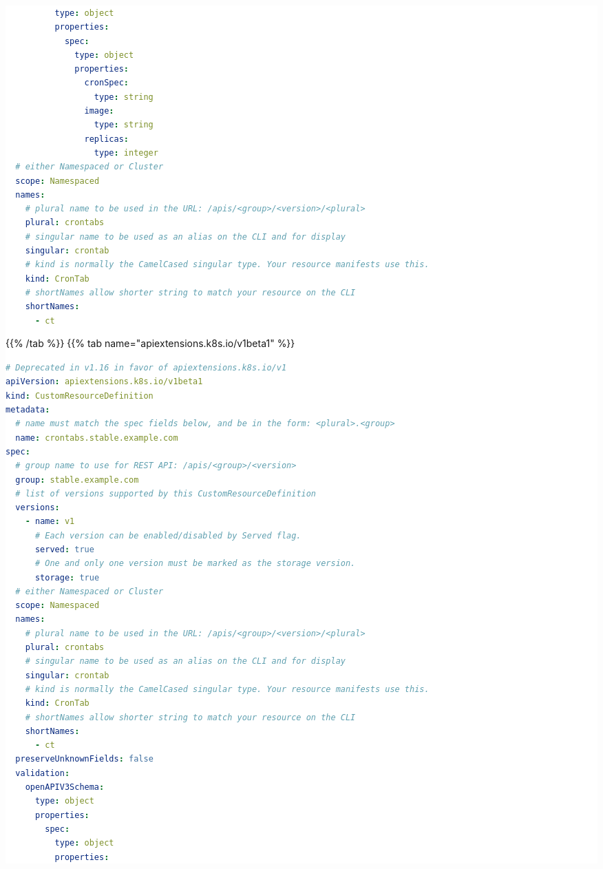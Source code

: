 ```yaml
          type: object
          properties:
            spec:
              type: object
              properties:
                cronSpec:
                  type: string
                image:
                  type: string
                replicas:
                  type: integer
  # either Namespaced or Cluster
  scope: Namespaced
  names:
    # plural name to be used in the URL: /apis/<group>/<version>/<plural>
    plural: crontabs
    # singular name to be used as an alias on the CLI and for display
    singular: crontab
    # kind is normally the CamelCased singular type. Your resource manifests use this.
    kind: CronTab
    # shortNames allow shorter string to match your resource on the CLI
    shortNames:
      - ct
```

{{% /tab %}} {{% tab name="apiextensions.k8s.io/v1beta1" %}}

```yaml
# Deprecated in v1.16 in favor of apiextensions.k8s.io/v1
apiVersion: apiextensions.k8s.io/v1beta1
kind: CustomResourceDefinition
metadata:
  # name must match the spec fields below, and be in the form: <plural>.<group>
  name: crontabs.stable.example.com
spec:
  # group name to use for REST API: /apis/<group>/<version>
  group: stable.example.com
  # list of versions supported by this CustomResourceDefinition
  versions:
    - name: v1
      # Each version can be enabled/disabled by Served flag.
      served: true
      # One and only one version must be marked as the storage version.
      storage: true
  # either Namespaced or Cluster
  scope: Namespaced
  names:
    # plural name to be used in the URL: /apis/<group>/<version>/<plural>
    plural: crontabs
    # singular name to be used as an alias on the CLI and for display
    singular: crontab
    # kind is normally the CamelCased singular type. Your resource manifests use this.
    kind: CronTab
    # shortNames allow shorter string to match your resource on the CLI
    shortNames:
      - ct
  preserveUnknownFields: false
  validation:
    openAPIV3Schema:
      type: object
      properties:
        spec:
          type: object
          properties:
```